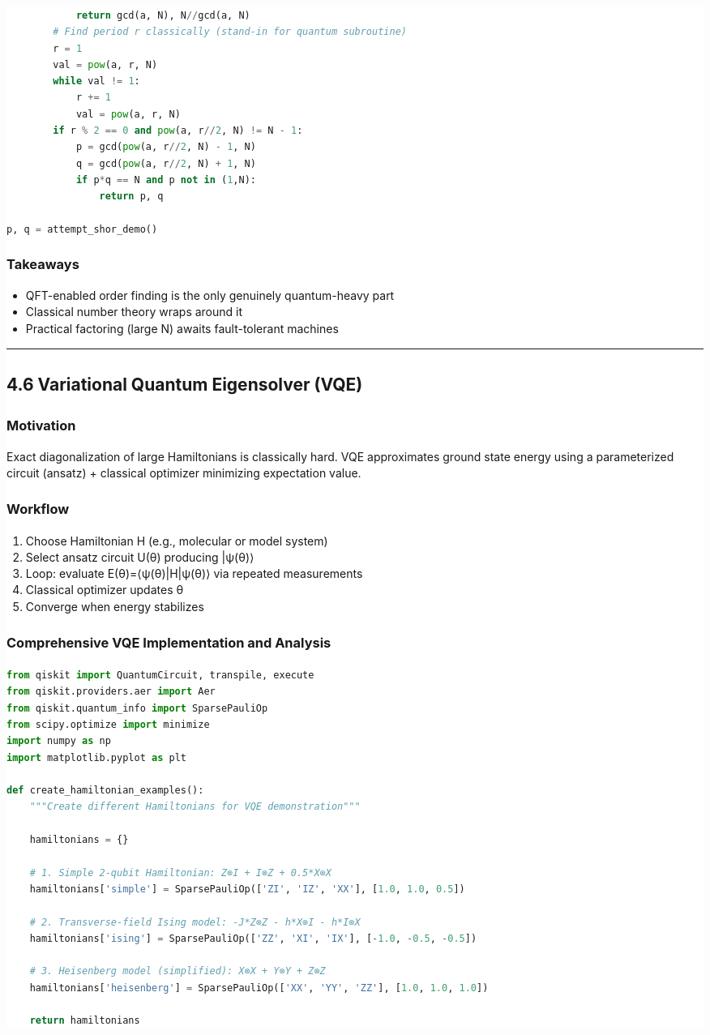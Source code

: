 ```python
            return gcd(a, N), N//gcd(a, N)
        # Find period r classically (stand-in for quantum subroutine)
        r = 1
        val = pow(a, r, N)
        while val != 1:
            r += 1
            val = pow(a, r, N)
        if r % 2 == 0 and pow(a, r//2, N) != N - 1:
            p = gcd(pow(a, r//2, N) - 1, N)
            q = gcd(pow(a, r//2, N) + 1, N)
            if p*q == N and p not in (1,N):
                return p, q

p, q = attempt_shor_demo()
```

### Takeaways
- QFT-enabled order finding is the only genuinely quantum-heavy part
- Classical number theory wraps around it
- Practical factoring (large N) awaits fault-tolerant machines

---

## 4.6 Variational Quantum Eigensolver (VQE)

### Motivation
Exact diagonalization of large Hamiltonians is classically hard. VQE approximates ground state energy using a parameterized circuit (ansatz) + classical optimizer minimizing expectation value.

### Workflow
1. Choose Hamiltonian H (e.g., molecular or model system)
2. Select ansatz circuit U(θ) producing |ψ(θ)⟩
3. Loop: evaluate E(θ)=⟨ψ(θ)|H|ψ(θ)⟩ via repeated measurements
4. Classical optimizer updates θ
5. Converge when energy stabilizes

### Comprehensive VQE Implementation and Analysis

```python
from qiskit import QuantumCircuit, transpile, execute
from qiskit.providers.aer import Aer
from qiskit.quantum_info import SparsePauliOp
from scipy.optimize import minimize
import numpy as np
import matplotlib.pyplot as plt

def create_hamiltonian_examples():
    """Create different Hamiltonians for VQE demonstration"""
    
    hamiltonians = {}
    
    # 1. Simple 2-qubit Hamiltonian: Z⊗I + I⊗Z + 0.5*X⊗X
    hamiltonians['simple'] = SparsePauliOp(['ZI', 'IZ', 'XX'], [1.0, 1.0, 0.5])
    
    # 2. Transverse-field Ising model: -J*Z⊗Z - h*X⊗I - h*I⊗X
    hamiltonians['ising'] = SparsePauliOp(['ZZ', 'XI', 'IX'], [-1.0, -0.5, -0.5])
    
    # 3. Heisenberg model (simplified): X⊗X + Y⊗Y + Z⊗Z
    hamiltonians['heisenberg'] = SparsePauliOp(['XX', 'YY', 'ZZ'], [1.0, 1.0, 1.0])
    
    return hamiltonians

```